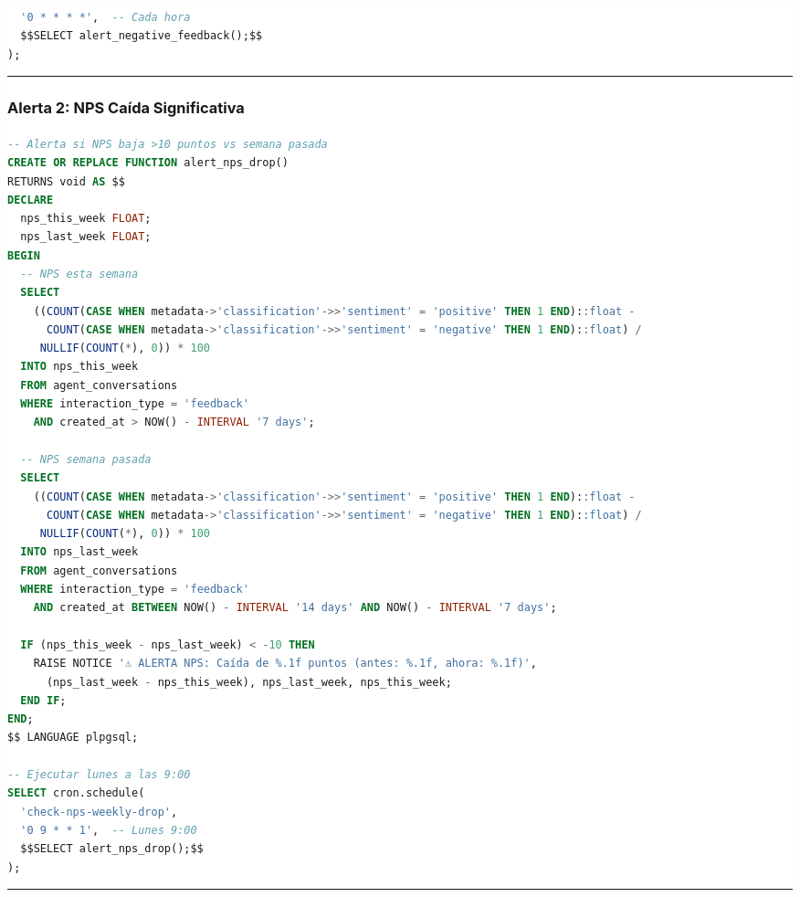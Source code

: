 ```sql
  '0 * * * *',  -- Cada hora
  $$SELECT alert_negative_feedback();$$
);
```

---

### **Alerta 2: NPS Caída Significativa**

```sql
-- Alerta si NPS baja >10 puntos vs semana pasada
CREATE OR REPLACE FUNCTION alert_nps_drop()
RETURNS void AS $$
DECLARE
  nps_this_week FLOAT;
  nps_last_week FLOAT;
BEGIN
  -- NPS esta semana
  SELECT 
    ((COUNT(CASE WHEN metadata->'classification'->>'sentiment' = 'positive' THEN 1 END)::float - 
      COUNT(CASE WHEN metadata->'classification'->>'sentiment' = 'negative' THEN 1 END)::float) / 
     NULLIF(COUNT(*), 0)) * 100
  INTO nps_this_week
  FROM agent_conversations
  WHERE interaction_type = 'feedback'
    AND created_at > NOW() - INTERVAL '7 days';
  
  -- NPS semana pasada
  SELECT 
    ((COUNT(CASE WHEN metadata->'classification'->>'sentiment' = 'positive' THEN 1 END)::float - 
      COUNT(CASE WHEN metadata->'classification'->>'sentiment' = 'negative' THEN 1 END)::float) / 
     NULLIF(COUNT(*), 0)) * 100
  INTO nps_last_week
  FROM agent_conversations
  WHERE interaction_type = 'feedback'
    AND created_at BETWEEN NOW() - INTERVAL '14 days' AND NOW() - INTERVAL '7 days';
  
  IF (nps_this_week - nps_last_week) < -10 THEN
    RAISE NOTICE '⚠️ ALERTA NPS: Caída de %.1f puntos (antes: %.1f, ahora: %.1f)', 
      (nps_last_week - nps_this_week), nps_last_week, nps_this_week;
  END IF;
END;
$$ LANGUAGE plpgsql;

-- Ejecutar lunes a las 9:00
SELECT cron.schedule(
  'check-nps-weekly-drop',
  '0 9 * * 1',  -- Lunes 9:00
  $$SELECT alert_nps_drop();$$
);
```

---